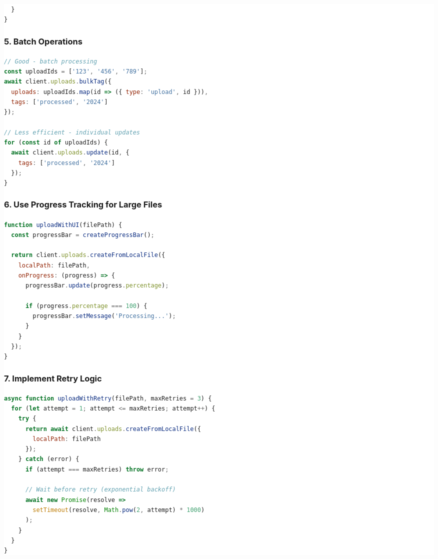 ```javascript
  }
}
```

### 5. Batch Operations

```javascript
// Good - batch processing
const uploadIds = ['123', '456', '789'];
await client.uploads.bulkTag({
  uploads: uploadIds.map(id => ({ type: 'upload', id })),
  tags: ['processed', '2024']
});

// Less efficient - individual updates
for (const id of uploadIds) {
  await client.uploads.update(id, {
    tags: ['processed', '2024']
  });
}
```

### 6. Use Progress Tracking for Large Files

```javascript
function uploadWithUI(filePath) {
  const progressBar = createProgressBar();
  
  return client.uploads.createFromLocalFile({
    localPath: filePath,
    onProgress: (progress) => {
      progressBar.update(progress.percentage);
      
      if (progress.percentage === 100) {
        progressBar.setMessage('Processing...');
      }
    }
  });
}
```

### 7. Implement Retry Logic

```javascript
async function uploadWithRetry(filePath, maxRetries = 3) {
  for (let attempt = 1; attempt <= maxRetries; attempt++) {
    try {
      return await client.uploads.createFromLocalFile({
        localPath: filePath
      });
    } catch (error) {
      if (attempt === maxRetries) throw error;
      
      // Wait before retry (exponential backoff)
      await new Promise(resolve => 
        setTimeout(resolve, Math.pow(2, attempt) * 1000)
      );
    }
  }
}
```
